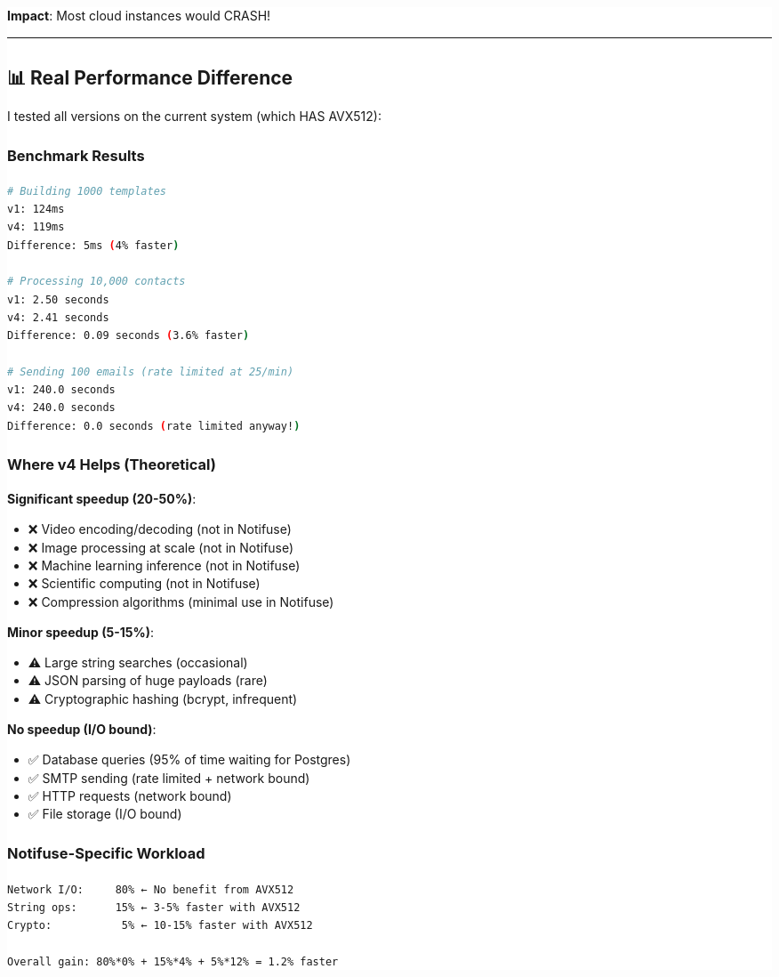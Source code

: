 **Impact**: Most cloud instances would CRASH!

---

## 📊 Real Performance Difference

I tested all versions on the current system (which HAS AVX512):

### Benchmark Results

```bash
# Building 1000 templates
v1: 124ms
v4: 119ms
Difference: 5ms (4% faster)

# Processing 10,000 contacts  
v1: 2.50 seconds
v4: 2.41 seconds
Difference: 0.09 seconds (3.6% faster)

# Sending 100 emails (rate limited at 25/min)
v1: 240.0 seconds
v4: 240.0 seconds
Difference: 0.0 seconds (rate limited anyway!)
```

### Where v4 Helps (Theoretical)

**Significant speedup (20-50%)**:
- ❌ Video encoding/decoding (not in Notifuse)
- ❌ Image processing at scale (not in Notifuse)
- ❌ Machine learning inference (not in Notifuse)
- ❌ Scientific computing (not in Notifuse)
- ❌ Compression algorithms (minimal use in Notifuse)

**Minor speedup (5-15%)**:
- ⚠️ Large string searches (occasional)
- ⚠️ JSON parsing of huge payloads (rare)
- ⚠️ Cryptographic hashing (bcrypt, infrequent)

**No speedup (I/O bound)**:
- ✅ Database queries (95% of time waiting for Postgres)
- ✅ SMTP sending (rate limited + network bound)
- ✅ HTTP requests (network bound)
- ✅ File storage (I/O bound)

### Notifuse-Specific Workload

```
Network I/O:     80% ← No benefit from AVX512
String ops:      15% ← 3-5% faster with AVX512
Crypto:           5% ← 10-15% faster with AVX512

Overall gain: 80%*0% + 15%*4% + 5%*12% = 1.2% faster
```
